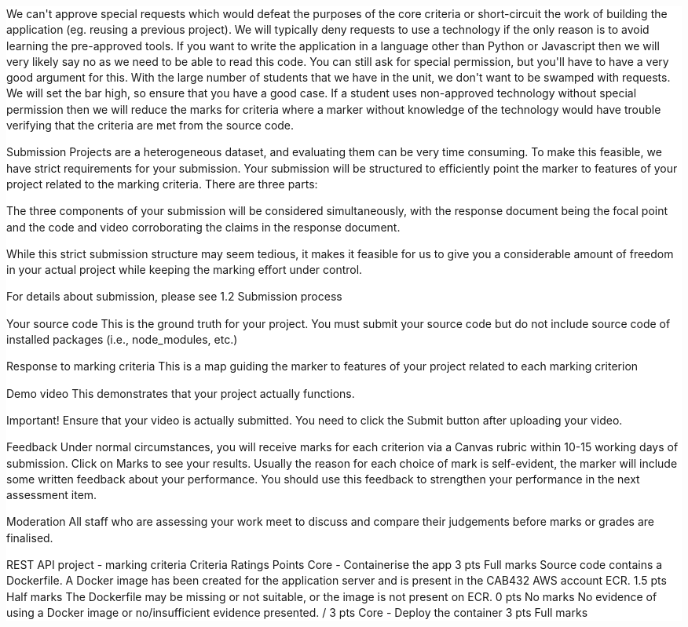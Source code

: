 We can't approve special requests which would defeat the purposes of the core criteria or short-circuit the work of building the application (eg. reusing a previous project).
We will typically deny requests to use a technology if the only reason is to avoid learning the pre-approved tools.
If you want to write the application in a language other than Python or Javascript then we will very likely say no as we need to be able to read this code. You can still ask for special permission, but you'll have to have a very good argument for this.
With the large number of students that we have in the unit, we don't want to be swamped with requests. We will set the bar high, so ensure that you have a good case.
If a student uses non-approved technology without special permission then we will reduce the marks for criteria where a marker without knowledge of the technology would have trouble verifying that the criteria are met from the source code.

Submission
Projects are a heterogeneous dataset, and evaluating them can be very time consuming. To make this feasible, we have strict requirements for your submission. Your submission will be structured to efficiently point the marker to features of your project related to the marking criteria. There are three parts:

The three components of your submission will be considered simultaneously, with the response document being the focal point and the code and video corroborating the claims in the response document.

While this strict submission structure may seem tedious, it makes it feasible for us to give you a considerable amount of freedom in your actual project while keeping the marking effort under control.

For details about submission, please see 1.2 Submission process

Your source code
This is the ground truth for your project. You must submit your source code but do not include source code of installed packages (i.e., node_modules, etc.)

Response to marking criteria
This is a map guiding the marker to features of your project related to each marking criterion

Demo video
This demonstrates that your project actually functions.

Important! Ensure that your video is actually submitted. You need to click the Submit button after uploading your video.

Feedback
Under normal circumstances, you will receive marks for each criterion via a Canvas rubric within 10-15 working days of submission. Click on Marks to see your results. Usually the reason for each choice of mark is self-evident, the marker will include some written feedback about your performance. You should use this feedback to strengthen your performance in the next assessment item.

Moderation
All staff who are assessing your work meet to discuss and compare their judgements before marks or grades are finalised.

REST API project - marking criteria
Criteria	Ratings	Points
Core - Containerise the app
3 pts
Full marks
Source code contains a Dockerfile. A Docker image has been created for the application server and is present in the CAB432 AWS account ECR.
1.5 pts
Half marks
The Dockerfile may be missing or not suitable, or the image is not present on ECR.
0 pts
No marks
No evidence of using a Docker image or no/insufficient evidence presented.
/ 3 pts
Core - Deploy the container
3 pts
Full marks
